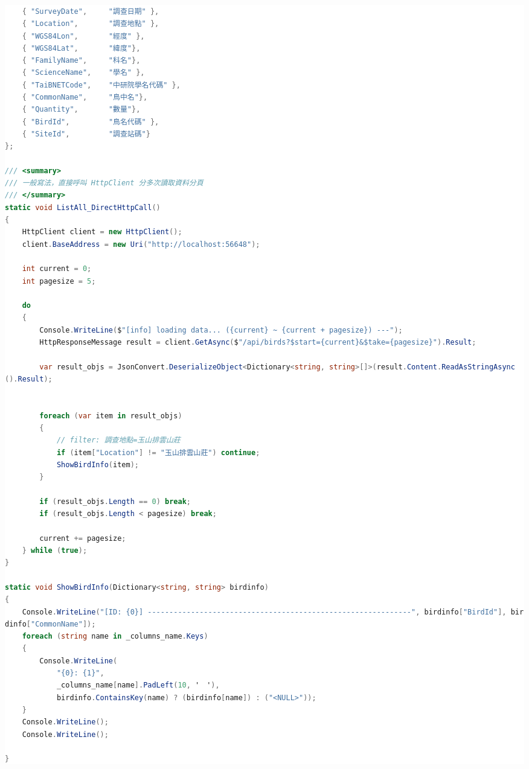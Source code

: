 ```C#
    { "SurveyDate",     "調查日期" },
    { "Location",       "調查地點" },
    { "WGS84Lon",       "經度" },
    { "WGS84Lat",       "緯度"},
    { "FamilyName",     "科名"},
    { "ScienceName",    "學名" },
    { "TaiBNETCode",    "中研院學名代碼" },
    { "CommonName",     "鳥中名"},
    { "Quantity",       "數量"},
    { "BirdId",         "鳥名代碼" },
    { "SiteId",         "調查站碼"}
};

/// <summary>
/// 一般寫法，直接呼叫 HttpClient 分多次讀取資料分頁
/// </summary>
static void ListAll_DirectHttpCall()
{
    HttpClient client = new HttpClient();
    client.BaseAddress = new Uri("http://localhost:56648");
    
    int current = 0;
    int pagesize = 5;

    do
    {
        Console.WriteLine($"[info] loading data... ({current} ~ {current + pagesize}) ---");
        HttpResponseMessage result = client.GetAsync($"/api/birds?$start={current}&$take={pagesize}").Result;

        var result_objs = JsonConvert.DeserializeObject<Dictionary<string, string>[]>(result.Content.ReadAsStringAsync().Result);


        foreach (var item in result_objs)
        {
            // filter: 調查地點=玉山排雲山莊
            if (item["Location"] != "玉山排雲山莊") continue;
            ShowBirdInfo(item);
        }

        if (result_objs.Length == 0) break;
        if (result_objs.Length < pagesize) break;

        current += pagesize;
    } while (true);
}

static void ShowBirdInfo(Dictionary<string, string> birdinfo)
{
    Console.WriteLine("[ID: {0}] -------------------------------------------------------------", birdinfo["BirdId"], birdinfo["CommonName"]);
    foreach (string name in _columns_name.Keys)
    {
        Console.WriteLine(
            "{0}: {1}",
            _columns_name[name].PadLeft(10, '　'),
            birdinfo.ContainsKey(name) ? (birdinfo[name]) : ("<NULL>"));
    }
    Console.WriteLine();
    Console.WriteLine();

}
```
